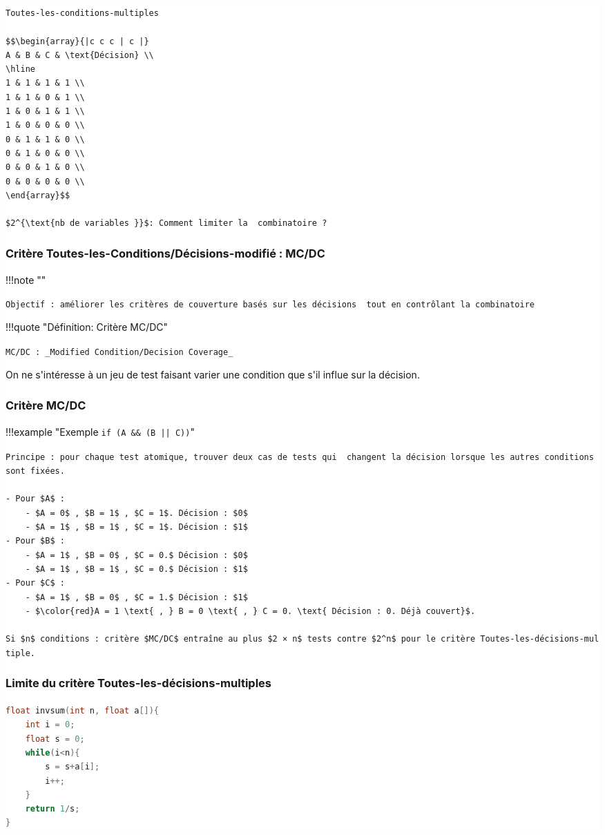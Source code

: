     Toutes-les-conditions-multiples

    $$\begin{array}{|c c c | c |}
    A & B & C & \text{Décision} \\
    \hline
    1 & 1 & 1 & 1 \\
    1 & 1 & 0 & 1 \\
    1 & 0 & 1 & 1 \\
    1 & 0 & 0 & 0 \\
    0 & 1 & 1 & 0 \\
    0 & 1 & 0 & 0 \\
    0 & 0 & 1 & 0 \\
    0 & 0 & 0 & 0 \\
    \end{array}$$

    $2^{\text{nb de variables }}$: Comment limiter la  combinatoire ?  

### Critère Toutes-les-Conditions/Décisions-modifié : MC/DC

!!!note ""

    Objectif : améliorer les critères de couverture basés sur les décisions  tout en contrôlant la combinatoire  

!!!quote "Définition: Critère MC/DC"

    MC/DC : _Modified Condition/Decision Coverage_

On ne s'intéresse à un jeu de test faisant varier une condition que s'il  influe sur la décision.  

### Critère MC/DC

!!!example "Exemple `if (A && (B || C))`"
 
    Principe : pour chaque test atomique, trouver deux cas de tests qui  changent la décision lorsque les autres conditions sont fixées.  
    
    - Pour $A$ :  
        - $A = 0$ , $B = 1$ , $C = 1$. Décision : $0$  
        - $A = 1$ , $B = 1$ , $C = 1$. Décision : $1$ 
    - Pour $B$ :  
        - $A = 1$ , $B = 0$ , $C = 0.$ Décision : $0$  
        - $A = 1$ , $B = 1$ , $C = 0.$ Décision : $1$  
    - Pour $C$ :  
        - $A = 1$ , $B = 0$ , $C = 1.$ Décision : $1$  
        - $\color{red}A = 1 \text{ , } B = 0 \text{ , } C = 0. \text{ Décision : 0. Déjà couvert}$.  
  
    Si $n$ conditions : critère $MC/DC$ entraîne au plus $2 × n$ tests contre $2^n$ pour le critère Toutes-les-décisions-multiple.  

### Limite du critère Toutes-les-décisions-multiples

```C linenums="1"
float invsum(int n, float a[]){
    int i = 0;
    float s = 0;
    while(i<n){
        s = s+a[i];
        i++;
    }
    return 1/s;
}
```

